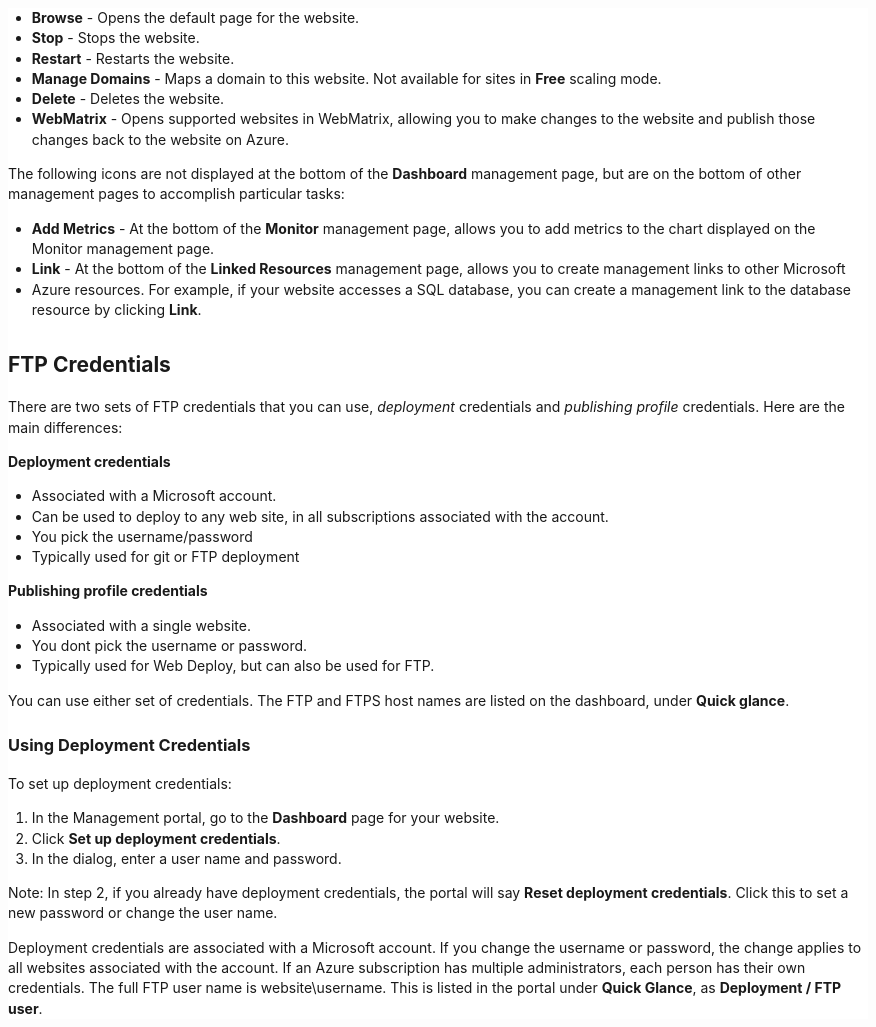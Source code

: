 - **Browse** - Opens the default page for the website.
- **Stop** - Stops the website.
- **Restart** - Restarts the website.
- **Manage Domains** - Maps a domain to this website. Not available for sites in **Free** scaling mode.
- **Delete** - Deletes the website.
- **WebMatrix** - Opens supported websites in WebMatrix, allowing you to make changes to the website and publish those changes back to the website on Azure.

The following icons are not displayed at the bottom of the **Dashboard** management page, but are on the bottom of other management pages to accomplish particular tasks:

- **Add Metrics** - At the bottom of the **Monitor** management page, allows you to add metrics to the chart displayed on the Monitor management page.
- **Link** - At the bottom of the **Linked Resources** management page, allows you to create management links to other Microsoft
-  Azure resources. For example, if your website accesses a SQL database, you can create a management link to the database resource by clicking **Link**.


## FTP Credentials

There are two sets of FTP credentials that you can use, *deployment* credentials and *publishing profile* credentials.  Here are the main differences:

**Deployment credentials**

- Associated with a Microsoft account. 
- Can be used to deploy to any web site, in all subscriptions associated with the account. 
- You pick the username/password
- Typically used for git or FTP deployment

	 
**Publishing profile credentials**

- Associated with a single website. 
- You dont pick the username or password.
- Typically used for Web Deploy, but can also be used for FTP.


You can use either set of credentials. The FTP and FTPS host names are listed on the dashboard, under **Quick glance**.


### Using Deployment Credentials

To set up deployment credentials: 

1.	In the Management portal, go to the **Dashboard** page for your website.
2.	Click **Set up deployment credentials**.
3.	In the dialog, enter a user name and password.

Note: In step 2, if you already have deployment credentials, the portal will say **Reset deployment credentials**. Click this to set a new password or change the user name.

Deployment credentials are associated with a Microsoft account. If you change the username or password, the change applies to all websites associated with the account. If an Azure subscription has multiple administrators, each person has their own credentials. 
The full FTP user name is website\username.  This is listed in the portal under **Quick Glance**, as **Deployment / FTP user**.
